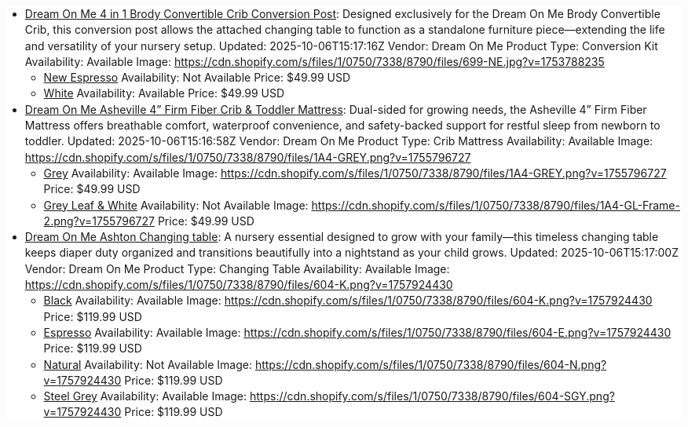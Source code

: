 - [Dream On Me 4 in 1 Brody Convertible Crib Conversion Post](https://checkout.everandeverbaby.com/products/dream-on-me-4-in-1-brody-convertible-crib-conversion-post): Designed exclusively for the Dream On Me Brody Convertible Crib, this conversion post allows the attached changing table to function as a standalone furniture piece—extending the life and versatility of your nursery setup.
  Updated: 2025-10-06T15:17:16Z
  Vendor: Dream On Me
  Product Type: Conversion Kit
  Availability: Available
  Image: https://cdn.shopify.com/s/files/1/0750/7338/8790/files/699-NE.jpg?v=1753788235
  - [New Espresso](https://checkout.everandeverbaby.com/products/dream-on-me-4-in-1-brody-convertible-crib-conversion-post?variant=48510925832438)
    Availability: Not Available
    Price: $49.99 USD
  - [White](https://checkout.everandeverbaby.com/products/dream-on-me-4-in-1-brody-convertible-crib-conversion-post?variant=48510925799670)
    Availability: Available
    Price: $49.99 USD
- [Dream On Me Asheville 4” Firm Fiber Crib & Toddler Mattress](https://checkout.everandeverbaby.com/products/dream-on-me-asheville-4-firm-fiber-crib-toddler-mattress): Dual-sided for growing needs, the Asheville 4” Firm Fiber Mattress offers breathable comfort, waterproof convenience, and safety-backed support for restful sleep from newborn to toddler.
  Updated: 2025-10-06T15:16:58Z
  Vendor: Dream On Me
  Product Type: Crib Mattress
  Availability: Available
  Image: https://cdn.shopify.com/s/files/1/0750/7338/8790/files/1A4-GREY.png?v=1755796727
  - [Grey](https://checkout.everandeverbaby.com/products/dream-on-me-asheville-4-firm-fiber-crib-toddler-mattress?variant=48510927962358)
    Availability: Available
    Image: https://cdn.shopify.com/s/files/1/0750/7338/8790/files/1A4-GREY.png?v=1755796727
    Price: $49.99 USD
  - [Grey Leaf & White](https://checkout.everandeverbaby.com/products/dream-on-me-asheville-4-firm-fiber-crib-toddler-mattress?variant=48510927995126)
    Availability: Not Available
    Image: https://cdn.shopify.com/s/files/1/0750/7338/8790/files/1A4-GL-Frame-2.png?v=1755796727
    Price: $49.99 USD
- [Dream On Me Ashton Changing table](https://checkout.everandeverbaby.com/products/dream-on-me-ashton-changing-table): A nursery essential designed to grow with your family—this timeless changing table keeps diaper duty organized and transitions beautifully into a nightstand as your child grows.
  Updated: 2025-10-06T15:17:00Z
  Vendor: Dream On Me
  Product Type: Changing Table
  Availability: Available
  Image: https://cdn.shopify.com/s/files/1/0750/7338/8790/files/604-K.png?v=1757924430
  - [Black](https://checkout.everandeverbaby.com/products/dream-on-me-ashton-changing-table?variant=48510929436918)
    Availability: Available
    Image: https://cdn.shopify.com/s/files/1/0750/7338/8790/files/604-K.png?v=1757924430
    Price: $119.99 USD
  - [Espresso](https://checkout.everandeverbaby.com/products/dream-on-me-ashton-changing-table?variant=48510929469686)
    Availability: Available
    Image: https://cdn.shopify.com/s/files/1/0750/7338/8790/files/604-E.png?v=1757924430
    Price: $119.99 USD
  - [Natural](https://checkout.everandeverbaby.com/products/dream-on-me-ashton-changing-table?variant=48510929404150)
    Availability: Not Available
    Image: https://cdn.shopify.com/s/files/1/0750/7338/8790/files/604-N.png?v=1757924430
    Price: $119.99 USD
  - [Steel Grey](https://checkout.everandeverbaby.com/products/dream-on-me-ashton-changing-table?variant=48510929371382)
    Availability: Available
    Image: https://cdn.shopify.com/s/files/1/0750/7338/8790/files/604-SGY.png?v=1757924430
    Price: $119.99 USD